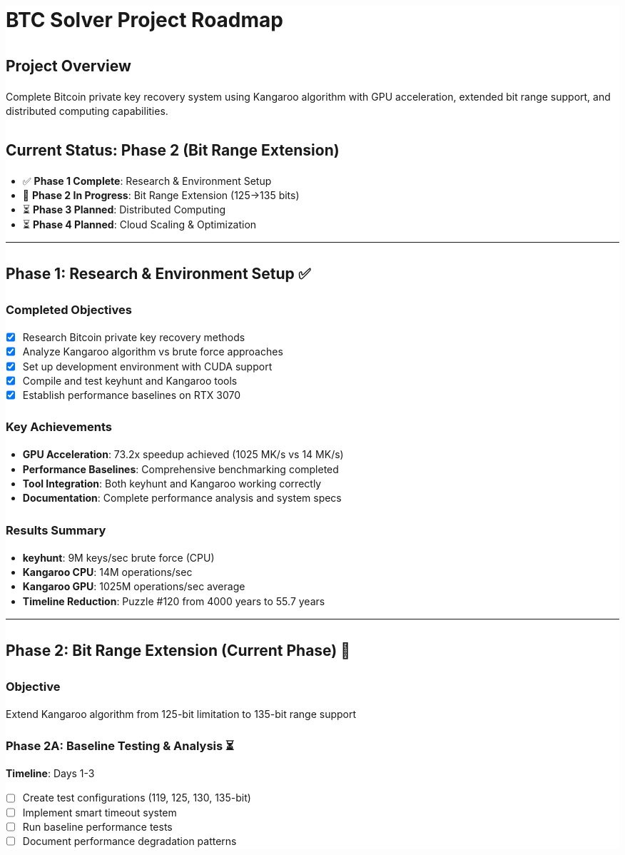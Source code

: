 # BTC Solver Project Roadmap

## Project Overview
Complete Bitcoin private key recovery system using Kangaroo algorithm with GPU acceleration, extended bit range support, and distributed computing capabilities.

## Current Status: Phase 2 (Bit Range Extension)
- ✅ **Phase 1 Complete**: Research & Environment Setup
- 🔄 **Phase 2 In Progress**: Bit Range Extension (125→135 bits)
- ⏳ **Phase 3 Planned**: Distributed Computing
- ⏳ **Phase 4 Planned**: Cloud Scaling & Optimization

---

## Phase 1: Research & Environment Setup ✅

### Completed Objectives
- [x] Research Bitcoin private key recovery methods
- [x] Analyze Kangaroo algorithm vs brute force approaches
- [x] Set up development environment with CUDA support
- [x] Compile and test keyhunt and Kangaroo tools
- [x] Establish performance baselines on RTX 3070

### Key Achievements
- **GPU Acceleration**: 73.2x speedup achieved (1025 MK/s vs 14 MK/s)
- **Performance Baselines**: Comprehensive benchmarking completed
- **Tool Integration**: Both keyhunt and Kangaroo working correctly
- **Documentation**: Complete performance analysis and system specs

### Results Summary
- **keyhunt**: 9M keys/sec brute force (CPU)
- **Kangaroo CPU**: 14M operations/sec
- **Kangaroo GPU**: 1025M operations/sec average
- **Timeline Reduction**: Puzzle #120 from 4000 years to 55.7 years

---

## Phase 2: Bit Range Extension (Current Phase) 🔄

### Objective
Extend Kangaroo algorithm from 125-bit limitation to 135-bit range support

### Phase 2A: Baseline Testing & Analysis ⏳
**Timeline**: Days 1-3
- [ ] Create test configurations (119, 125, 130, 135-bit)
- [ ] Implement smart timeout system
- [ ] Run baseline performance tests
- [ ] Document performance degradation patterns
